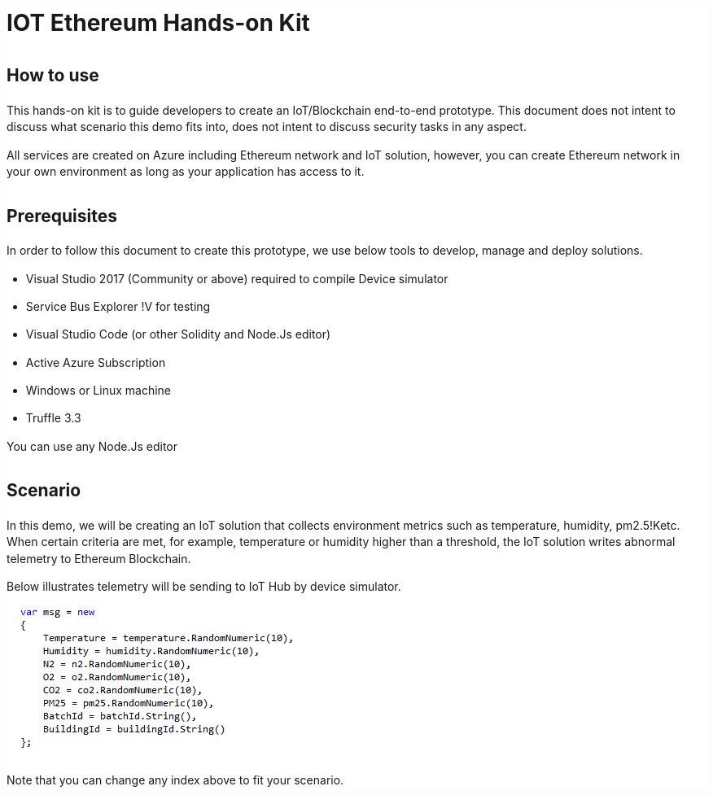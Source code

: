 IOT Ethereum Hands-on Kit
=========================

How to use
----------

This hands-on kit is to guide developers to create an IoT/Blockchain end-to-end
prototype. This document does not intent to discuss what scenario this demo fits
into, does not intent to discuss security tasks in any aspect.

All services are created on Azure including Ethereum network and IoT solution,
however, you can create Ethereum network in your own environment as long as your
application has access to it.

Prerequisites
-------------

In order to follow this document to create this prototype, we use below tools to
develop, manage and deploy solutions.

-   Visual Studio 2017 (Community or above) required to compile Device
    simulator

-   Service Bus Explorer !V for testing

-   Visual Studio Code (or other Solidity and Node.Js editor)

-   Active Azure Subscription

-   Windows or Linux machine

-   Truffle 3.3

You can use any Node.Js editor

Scenario
--------

In this demo, we will be creating an IoT solution that collects environment
metrics such as temperature, humidity, pm2.5!Ketc. When certain criteria are met,
for example, temperature or humidity higher than a threshold, the IoT solution
writes abnormal telemetry to Ethereum Blockchain.

Below illustrates telemetry will be sending to IoT Hub by device simulator.

![](media/c7fd19f7ce37c58af4d2f486fc58d2bb.png)

Note that you can change any index above to fit your scenario.
